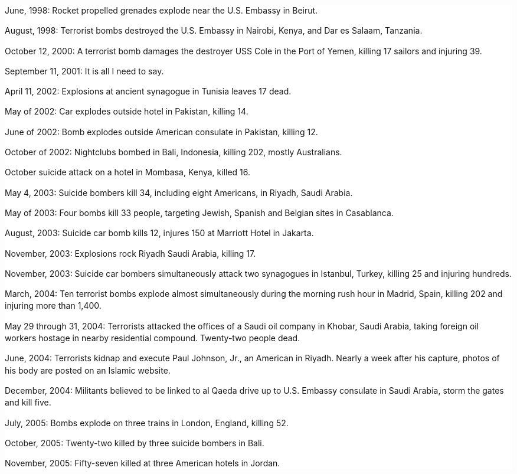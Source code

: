 June, 1998: Rocket propelled grenades explode near the U.S. Embassy 
in Beirut.

August, 1998: Terrorist bombs destroyed the U.S. Embassy in Nairobi, 
Kenya, and Dar es Salaam, Tanzania.

October 12, 2000: A terrorist bomb damages the destroyer USS Cole in 
the Port of Yemen, killing 17 sailors and injuring 39.

September 11, 2001: It is all I need to say.

April 11, 2002: Explosions at ancient synagogue in Tunisia leaves 17 
dead.

May of 2002: Car explodes outside hotel in Pakistan, killing 14.

June of 2002: Bomb explodes outside American consulate in Pakistan, 
killing 12.

October of 2002: Nightclubs bombed in Bali, Indonesia, killing 202, 
mostly Australians.

October suicide attack on a hotel in Mombasa, Kenya, killed 16.

May 4, 2003: Suicide bombers kill 34, including eight Americans, in 
Riyadh, Saudi Arabia.

May of 2003: Four bombs kill 33 people, targeting Jewish, Spanish and 
Belgian sites in Casablanca.

August, 2003: Suicide car bomb kills 12, injures 150 at Marriott 
Hotel in Jakarta.

November, 2003: Explosions rock Riyadh Saudi Arabia, killing 17.

November, 2003: Suicide car bombers simultaneously attack two 
synagogues in Istanbul, Turkey, killing 25 and injuring hundreds.

March, 2004: Ten terrorist bombs explode almost simultaneously during 
the morning rush hour in Madrid, Spain, killing 202 and injuring more 
than 1,400.

May 29 through 31, 2004: Terrorists attacked the offices of a Saudi 
oil company in Khobar, Saudi Arabia, taking foreign oil workers hostage 
in nearby residential compound. Twenty-two people dead.

June, 2004: Terrorists kidnap and execute Paul Johnson, Jr., an 
American in Riyadh. Nearly a week after his capture, photos of his body 
are posted on an Islamic website.

December, 2004: Militants believed to be linked to al Qaeda drive up 
to U.S. Embassy consulate in Saudi Arabia, storm the gates and kill 
five.

July, 2005: Bombs explode on three trains in London, England, killing 
52.

October, 2005: Twenty-two killed by three suicide bombers in Bali.

November, 2005: Fifty-seven killed at three American hotels in 
Jordan.
